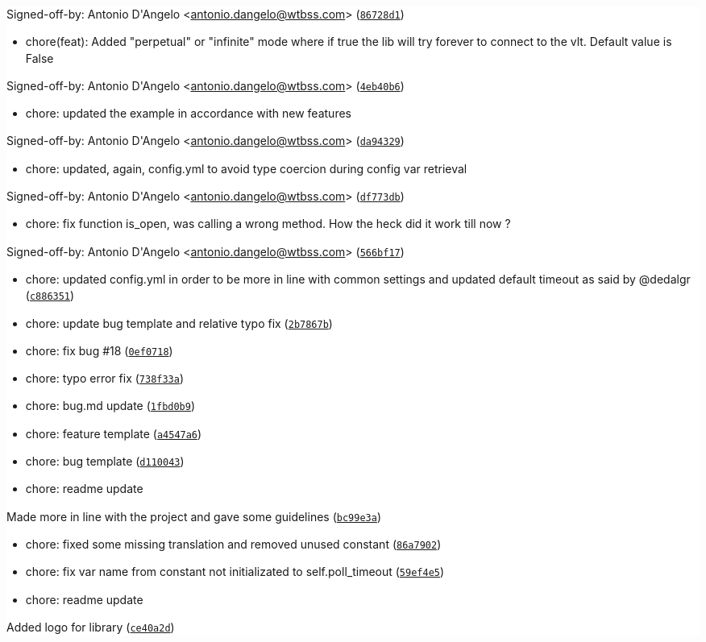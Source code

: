 Signed-off-by: Antonio D&#39;Angelo &lt;antonio.dangelo@wtbss.com&gt; ([`86728d1`](https://github.com/zacharytomlinson/saspy/commit/86728d1899c946be23947363bb8a33653532901c))

* chore(feat): Added &#34;perpetual&#34; or &#34;infinite&#34; mode where if true the lib will try forever to connect to the vlt. Default value is False

Signed-off-by: Antonio D&#39;Angelo &lt;antonio.dangelo@wtbss.com&gt; ([`4eb40b6`](https://github.com/zacharytomlinson/saspy/commit/4eb40b674c325a68d0eb8bf131972f9eec3896eb))

* chore: updated the example in accordance with new features

Signed-off-by: Antonio D&#39;Angelo &lt;antonio.dangelo@wtbss.com&gt; ([`da94329`](https://github.com/zacharytomlinson/saspy/commit/da94329310b9c334ef547246aa8f3d242254daea))

* chore: updated, again, config.yml to avoid type coercion during config var retrieval

Signed-off-by: Antonio D&#39;Angelo &lt;antonio.dangelo@wtbss.com&gt; ([`df773db`](https://github.com/zacharytomlinson/saspy/commit/df773db80d8b3830b2f1ea2d02d6151335760c04))

* chore: fix function is_open, was calling a wrong method. How the heck did it work till now ?

Signed-off-by: Antonio D&#39;Angelo &lt;antonio.dangelo@wtbss.com&gt; ([`566bf17`](https://github.com/zacharytomlinson/saspy/commit/566bf179709c2776ba72d7a4c00e4a34398fd866))

* chore: updated config.yml in order to be more in line with common settings and updated default timeout as said by @dedalgr ([`c886351`](https://github.com/zacharytomlinson/saspy/commit/c8863518f232b8b5743a082782869ee947252391))

* chore: update bug template and relative typo fix ([`2b7867b`](https://github.com/zacharytomlinson/saspy/commit/2b7867b9b205ef1b43d8f8d3a6206a34284d5af9))

* chore: fix bug #18 ([`0ef0718`](https://github.com/zacharytomlinson/saspy/commit/0ef071813283c451f1fa1aaa3da584e7fb082766))

* chore: typo error fix ([`738f33a`](https://github.com/zacharytomlinson/saspy/commit/738f33a30e9e12c8375a04c4a9ff3f4adb0f3fe8))

* chore: bug.md update ([`1fbd0b9`](https://github.com/zacharytomlinson/saspy/commit/1fbd0b95c2df2243464bb6820d16729dc1dbb31e))

* chore: feature template ([`a4547a6`](https://github.com/zacharytomlinson/saspy/commit/a4547a673c93455aa5deb3caad81733ae1d114d8))

* chore: bug template ([`d110043`](https://github.com/zacharytomlinson/saspy/commit/d110043f39cc1c7701996603ccde9418a449d43f))

* chore: readme update

Made more in line with the project and gave some guidelines ([`bc99e3a`](https://github.com/zacharytomlinson/saspy/commit/bc99e3aa7dccc67058c91e5085bab1e104a62dbf))

* chore: fixed some missing translation and removed unused constant ([`86a7902`](https://github.com/zacharytomlinson/saspy/commit/86a790212f04400d820adca055d5c6022b609f9e))

* chore: fix var name from constant not initializated to self.poll_timeout ([`59ef4e5`](https://github.com/zacharytomlinson/saspy/commit/59ef4e5dae244cf72c30c0c262c2376adf3d93a7))

* chore: readme update

Added logo for library ([`ce40a2d`](https://github.com/zacharytomlinson/saspy/commit/ce40a2d8e1a67da895b67ebb0f9f4f83718457cf))
